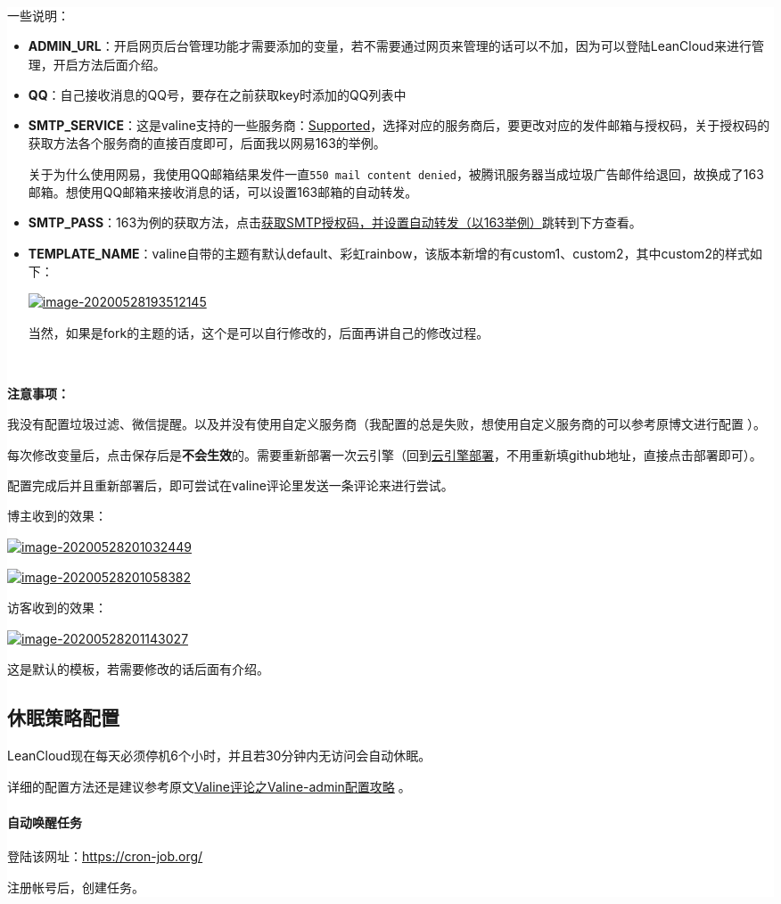 一些说明：

- **ADMIN_URL**：开启网页后台管理功能才需要添加的变量，若不需要通过网页来管理的话可以不加，因为可以登陆LeanCloud来进行管理，开启方法后面介绍。

- **QQ**：自己接收消息的QQ号，要存在之前获取key时添加的QQ列表中

- **SMTP_SERVICE**：这是valine支持的一些服务商：[Supported](https://nodemailer.com/smtp/well-known/#supported-services)，选择对应的服务商后，要更改对应的发件邮箱与授权码，关于授权码的获取方法各个服务商的直接百度即可，后面我以网易163的举例。

  关于为什么使用网易，我使用QQ邮箱结果发件一直`550 mail content denied`，被腾讯服务器当成垃圾广告邮件给退回，故换成了163邮箱。想使用QQ邮箱来接收消息的话，可以设置163邮箱的自动转发。

- **SMTP_PASS**：163为例的获取方法，点击[获取SMTP授权码，并设置自动转发（以163举例）](https://lluuiq.com/post/202005290137/?t=1593036314039#获取SMTP授权码，并设置自动转发（以163举例）)跳转到下方查看。

- **TEMPLATE_NAME**：valine自带的主题有默认default、彩虹rainbow，该版本新增的有custom1、custom2，其中custom2的样式如下：

  [![image-20200528193512145](https://gitee.com/lluuiq/blog_img/raw/master/img/20200529015313.png)](https://gitee.com/lluuiq/blog_img/raw/master/img/20200529015313.png)

  当然，如果是fork的主题的话，这个是可以自行修改的，后面再讲自己的修改过程。

</br>

**注意事项：**

我没有配置垃圾过滤、微信提醒。以及并没有使用自定义服务商（我配置的总是失败，想使用自定义服务商的可以参考原博文进行配置 ）。

每次修改变量后，点击保存后是**不会生效**的。需要重新部署一次云引擎（回到[云引擎部署](https://lluuiq.com/post/202005290137/?t=1593036314039#云引擎部署)，不用重新填github地址，直接点击部署即可）。

配置完成后并且重新部署后，即可尝试在valine评论里发送一条评论来进行尝试。



博主收到的效果：

[![image-20200528201032449](https://gitee.com/lluuiq/blog_img/raw/master/img/20200529015319.png)](https://gitee.com/lluuiq/blog_img/raw/master/img/20200529015319.png)

[![image-20200528201058382](https://gitee.com/lluuiq/blog_img/raw/master/img/20200529015322.png)](https://gitee.com/lluuiq/blog_img/raw/master/img/20200529015322.png)

访客收到的效果：

[![image-20200528201143027](https://gitee.com/lluuiq/blog_img/raw/master/img/20200529015325.png)](https://gitee.com/lluuiq/blog_img/raw/master/img/20200529015325.png)

这是默认的模板，若需要修改的话后面有介绍。

## 休眠策略配置

LeanCloud现在每天必须停机6个小时，并且若30分钟内无访问会自动休眠。

详细的配置方法还是建议参考原文[Valine评论之Valine-admin配置攻略](https://www.antmoe.com/posts/2380732b/index.html) 。

#### 自动唤醒任务

登陆该网址：https://cron-job.org/

注册帐号后，创建任务。
